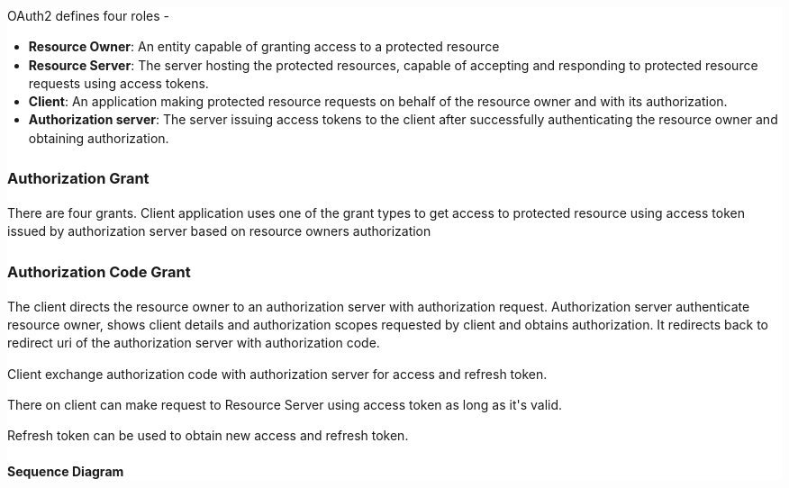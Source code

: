 OAuth2 defines four roles -

  * **Resource Owner**: An entity capable of granting access to a protected resource
  * **Resource Server**: The server hosting the protected resources, capable of accepting and responding to protected resource requests using access tokens.
  * **Client**: An application making protected resource requests on behalf of the resource owner and with its authorization.
  * **Authorization server**: The server issuing access tokens to the client after successfully authenticating the resource owner and obtaining authorization.

### Authorization Grant 

There are four grants. Client application uses one of the grant types to get access to protected resource using access token issued by authorization server based on resource owners authorization

### Authorization Code Grant

The client directs the resource owner to an authorization server with authorization request. Authorization server authenticate resource owner, shows client details and authorization scopes requested by client and 
obtains authorization. It redirects back to redirect uri of the authorization server with authorization code. 

Client exchange authorization code with authorization server for access and refresh token.

There on client can make request to Resource Server using access token as long as it's valid. 

Refresh token can be used to obtain new access and refresh token. 
 
#### Sequence Diagram
